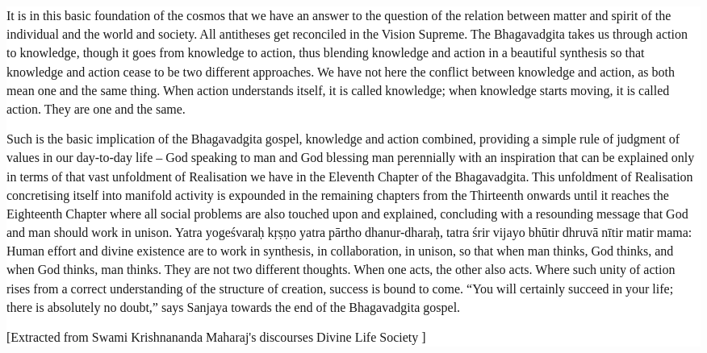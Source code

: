 <p><span style="font-size: 12pt; font-family: book antiqua,palatino;">It is in this basic foundation of the cosmos that we have an answer to the question of the relation between matter and spirit of the individual and the world and society. All antitheses get reconciled in the Vision Supreme. The Bhagavadgita takes us through action to knowledge, though it goes from knowledge to action, thus blending knowledge and action in a beautiful synthesis so that knowledge and action cease to be two different approaches. We have not here the conflict between knowledge and action, as both mean one and the same thing. When action understands itself, it is called knowledge; when knowledge starts moving, it is called action. They are one and the same.</span></p>
<p><span style="font-size: 12pt; font-family: book antiqua,palatino;">Such is the basic implication of the Bhagavadgita gospel, knowledge and action combined, providing a simple rule of judgment of values in our day-to-<span id="qb074m9m_4" class="qb074m9m">day life</span> – God speaking to man and God blessing man perennially with an inspiration that can be explained only in terms of that vast unfoldment of Realisation we have in the Eleventh Chapter of the Bhagavadgita. This unfoldment of Realisation concretising itself into manifold activity is expounded in the remaining chapters from the Thirteenth onwards until it reaches the Eighteenth Chapter where all social problems are also touched upon and explained, concluding with a resounding message that God and man should work in unison. <span class="bodyTahoma">Yatra yogeśvaraḥ kṛṣṇo yatra pārtho dhanur-dharaḥ, tatra śrir vijayo bhūtir dhruvā nītir matir mama</span>: Human effort and divine existence are to work in synthesis, in collaboration, in unison, so that when man thinks, God thinks, and when God thinks, man thinks. They are not two different thoughts. When one acts, the other also acts. Where such unity of action rises from a correct understanding of the structure of creation, success is bound to come. “You will certainly succeed in your life; there is absolutely no doubt,” says Sanjaya towards the end of the Bhagavadgita gospel.</span></p>
</span></div>
<span itemprop="articleBody"></span></div>
</div>
</div>
</div>
</div>
</div>
</div>
</div>
</div>
<span style="font-size: 12pt; font-family: verdana,geneva;">[Extracted from Swami Krishnananda Maharaj's discourses Divine Life Society ]</span></div>
</div>
</div>
</div>
</div>
</div>
</div>
</div>
</div>
</div>
</div>
</div>
</div>
</div>
</div>
</div>
</div>
</div>
</div>
</div>
</div>
</div>
</div>
</div>
</div>
</div>
</div>
</div>
</div>
</div>